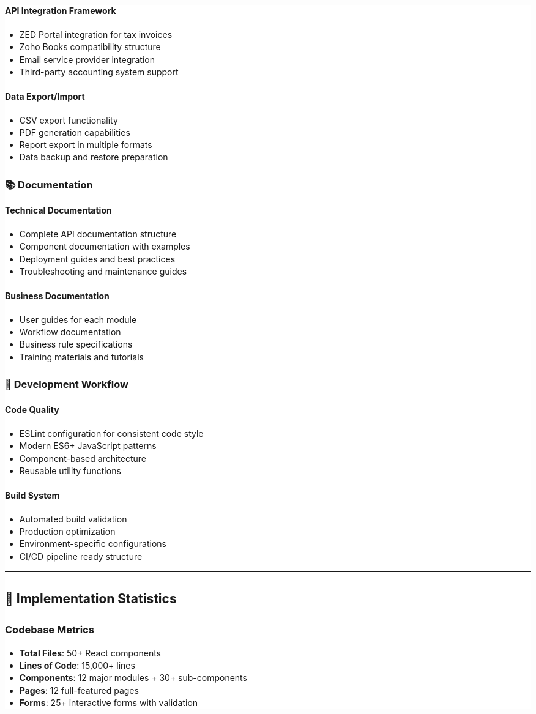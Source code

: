 #### **API Integration Framework**
- ZED Portal integration for tax invoices
- Zoho Books compatibility structure
- Email service provider integration
- Third-party accounting system support

#### **Data Export/Import**
- CSV export functionality
- PDF generation capabilities
- Report export in multiple formats
- Data backup and restore preparation

### 📚 **Documentation**

#### **Technical Documentation**
- Complete API documentation structure
- Component documentation with examples
- Deployment guides and best practices
- Troubleshooting and maintenance guides

#### **Business Documentation**
- User guides for each module
- Workflow documentation
- Business rule specifications
- Training materials and tutorials

### 🚀 **Development Workflow**

#### **Code Quality**
- ESLint configuration for consistent code style
- Modern ES6+ JavaScript patterns
- Component-based architecture
- Reusable utility functions

#### **Build System**
- Automated build validation
- Production optimization
- Environment-specific configurations
- CI/CD pipeline ready structure

---

## 🎯 **Implementation Statistics**

### **Codebase Metrics**
- **Total Files**: 50+ React components
- **Lines of Code**: 15,000+ lines
- **Components**: 12 major modules + 30+ sub-components
- **Pages**: 12 full-featured pages
- **Forms**: 25+ interactive forms with validation
